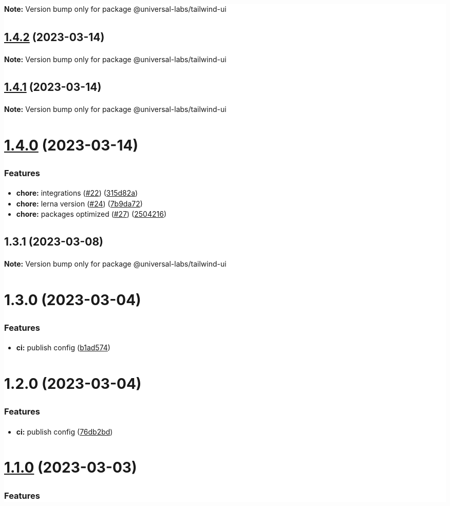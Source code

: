 **Note:** Version bump only for package @universal-labs/tailwind-ui

## [1.4.2](https://github.com/react-universal/tailwind/compare/v1.4.1...v1.4.2) (2023-03-14)

**Note:** Version bump only for package @universal-labs/tailwind-ui

## [1.4.1](https://github.com/react-universal/tailwind/compare/v1.4.0...v1.4.1) (2023-03-14)

**Note:** Version bump only for package @universal-labs/tailwind-ui

# [1.4.0](https://github.com/react-universal/tailwind/compare/v1.3.1...v1.4.0) (2023-03-14)

### Features

- **chore:** integrations ([#22](https://github.com/react-universal/tailwind/issues/22)) ([315d82a](https://github.com/react-universal/tailwind/commit/315d82ad4efb309a64771a6a64252f9005a0a375))
- **chore:** lerna version ([#24](https://github.com/react-universal/tailwind/issues/24)) ([7b9da72](https://github.com/react-universal/tailwind/commit/7b9da7282818f979fe0c775676b8f002d9b6d249))
- **chore:** packages optimized ([#27](https://github.com/react-universal/tailwind/issues/27)) ([2504216](https://github.com/react-universal/tailwind/commit/2504216722cabe8de83eeb0d66e39085d51592f5))

## 1.3.1 (2023-03-08)

**Note:** Version bump only for package @universal-labs/tailwind-ui

# 1.3.0 (2023-03-04)

### Features

- **ci:** publish config ([b1ad574](https://github.com/react-universal/tailwind/commit/b1ad57437554aaef9759edcae659b8fbe5a57027))

# 1.2.0 (2023-03-04)

### Features

- **ci:** publish config ([76db2bd](https://github.com/react-universal/tailwind/commit/76db2bdefed8467226229204d9ce53e9cfe27356))

# [1.1.0](https://github.com/react-universal/tailwind/compare/v1.0.3...v1.1.0) (2023-03-03)

### Features
